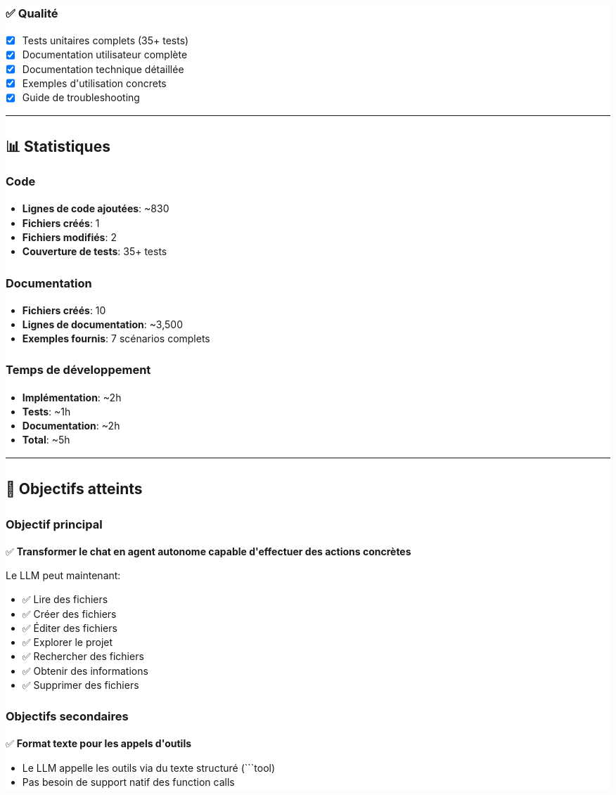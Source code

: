 ### ✅ Qualité
- [x] Tests unitaires complets (35+ tests)
- [x] Documentation utilisateur complète
- [x] Documentation technique détaillée
- [x] Exemples d'utilisation concrets
- [x] Guide de troubleshooting

---

## 📊 Statistiques

### Code
- **Lignes de code ajoutées**: ~830
- **Fichiers créés**: 1
- **Fichiers modifiés**: 2
- **Couverture de tests**: 35+ tests

### Documentation
- **Fichiers créés**: 10
- **Lignes de documentation**: ~3,500
- **Exemples fournis**: 7 scénarios complets

### Temps de développement
- **Implémentation**: ~2h
- **Tests**: ~1h
- **Documentation**: ~2h
- **Total**: ~5h

---

## 🎯 Objectifs atteints

### Objectif principal
✅ **Transformer le chat en agent autonome capable d'effectuer des actions concrètes**

Le LLM peut maintenant:
- ✅ Lire des fichiers
- ✅ Créer des fichiers
- ✅ Éditer des fichiers
- ✅ Explorer le projet
- ✅ Rechercher des fichiers
- ✅ Obtenir des informations
- ✅ Supprimer des fichiers

### Objectifs secondaires
✅ **Format texte pour les appels d'outils**
- Le LLM appelle les outils via du texte structuré (```tool)
- Pas besoin de support natif des function calls
